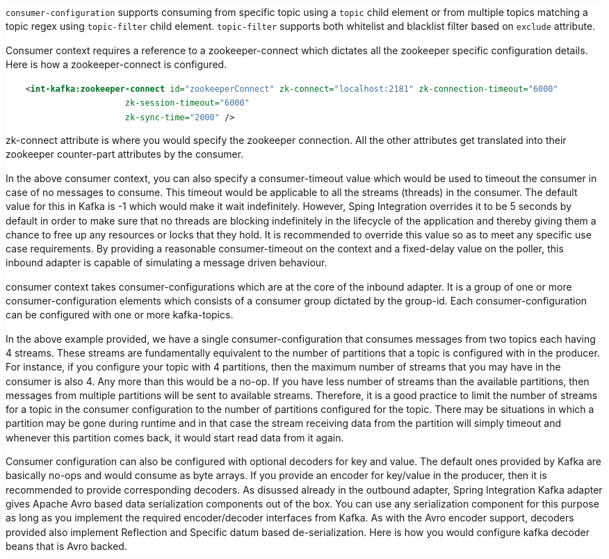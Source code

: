 `consumer-configuration` supports consuming from specific topic using a `topic` child element or from multiple topics matching a topic regex using `topic-filter` child element. `topic-filter` supports both whitelist and blacklist filter based on `exclude` attribute.

Consumer context requires a reference to a zookeeper-connect which dictates all the zookeeper specific configuration details.
Here is how a zookeeper-connect is configured.

```xml
	<int-kafka:zookeeper-connect id="zookeeperConnect" zk-connect="localhost:2181" zk-connection-timeout="6000"
						zk-session-timeout="6000"
						zk-sync-time="2000" />
```

zk-connect attribute is where you would specify the zookeeper connection. All the other attributes get translated into their
zookeeper counter-part attributes by the consumer.

In the above consumer context, you can also specify a consumer-timeout value which would be used to
timeout the consumer in case of no messages to consume.
This timeout would be applicable to all the streams (threads) in the consumer.
The default value for this in Kafka is -1 which would make it wait
indefinitely. However, Sping Integration overrides it to be 5 seconds by default in order to make sure that no
threads are blocking indefinitely in the lifecycle of the application and thereby
giving them a chance to free up any resources or locks that they hold. It is recommended to
override this value so as to meet any specific use case requirements.
By providing a reasonable consumer-timeout on the context and a fixed-delay value on the poller,
this inbound adapter is capable of simulating a message driven behaviour.

consumer context takes consumer-configurations which are at the core of the inbound adapter. It is a group of one or more
consumer-configuration elements which consists of a consumer group dictated by the group-id. Each consumer-configuration
can be configured with one or more kafka-topics.

In the above example provided, we have a single consumer-configuration that consumes messages from two topics each having 4 streams.
 These streams are fundamentally equivalent to the number of partitions that a topic is configured
 with in the producer. For instance, if you configure your topic with
4 partitions, then the maximum number of streams that you may have in the consumer is also 4.
Any more than this would be a no-op.
If you have less number of streams than the available partitions, then messages from
multiple partitions will be sent to available streams.
Therefore, it is a good practice to limit the number of streams for a topic in the consumer
configuration to the number of partitions configured for the topic. There may be situations
in which a partition may be gone during runtime and in that case the stream receiving
data from the partition will simply timeout and whenever this partition comes back,
it would start read data from it again.

Consumer configuration can also be configured with optional decoders for key and value.
The default ones provided by Kafka are basically no-ops and would consume as byte arrays.
If you provide an encoder for key/value in the producer, then it is recommended to provide
corresponding decoders.
As disussed already in the outbound adapter, Spring Integration Kafka adapter gives Apache Avro based data serialization components
out of the box. You can use any serialization component for this purpose as long as you implement the required encoder/decoder interfaces from Kafka.
As with the Avro encoder support, decoders provided also
implement Reflection and Specific datum based de-serialization. Here is how you would configure kafka decoder beans that is Avro backed.

